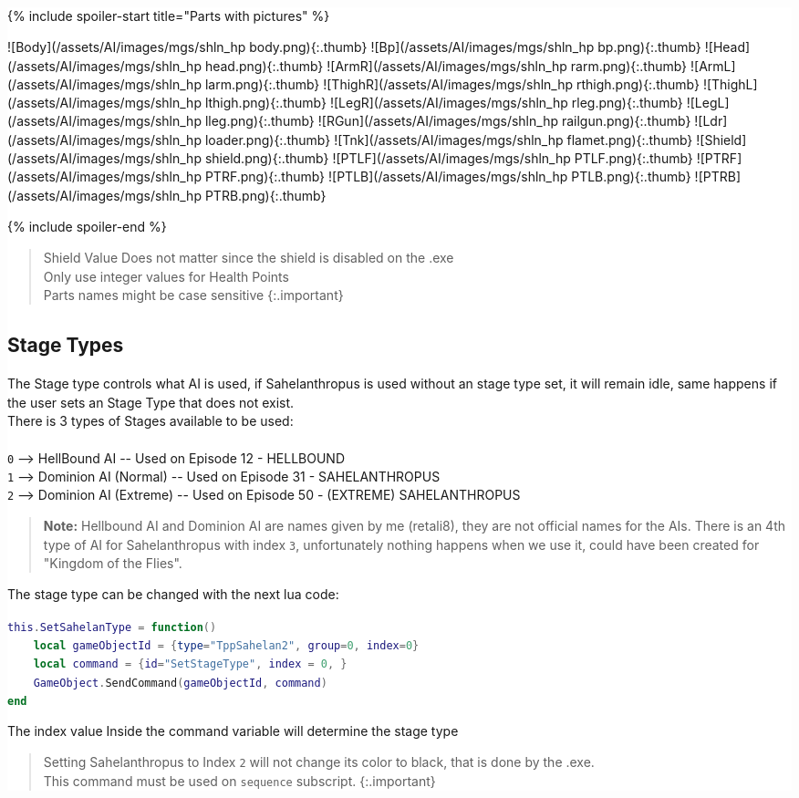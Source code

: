 {% include spoiler-start title="Parts with pictures" %}

![Body](/assets/AI/images/mgs/shln_hp body.png){:.thumb}
![Bp](/assets/AI/images/mgs/shln_hp bp.png){:.thumb}
![Head](/assets/AI/images/mgs/shln_hp head.png){:.thumb}
![ArmR](/assets/AI/images/mgs/shln_hp rarm.png){:.thumb}
![ArmL](/assets/AI/images/mgs/shln_hp larm.png){:.thumb}
![ThighR](/assets/AI/images/mgs/shln_hp rthigh.png){:.thumb}
![ThighL](/assets/AI/images/mgs/shln_hp lthigh.png){:.thumb}
![LegR](/assets/AI/images/mgs/shln_hp rleg.png){:.thumb}
![LegL](/assets/AI/images/mgs/shln_hp lleg.png){:.thumb}
![RGun](/assets/AI/images/mgs/shln_hp railgun.png){:.thumb}
![Ldr](/assets/AI/images/mgs/shln_hp loader.png){:.thumb}
![Tnk](/assets/AI/images/mgs/shln_hp flamet.png){:.thumb}
![Shield](/assets/AI/images/mgs/shln_hp shield.png){:.thumb}
![PTLF](/assets/AI/images/mgs/shln_hp PTLF.png){:.thumb}
![PTRF](/assets/AI/images/mgs/shln_hp PTRF.png){:.thumb}
![PTLB](/assets/AI/images/mgs/shln_hp PTLB.png){:.thumb}
![PTRB](/assets/AI/images/mgs/shln_hp PTRB.png){:.thumb}

{% include spoiler-end %}

>Shield Value Does not matter since the shield is disabled on the .exe<br>
>Only use integer values for Health Points<br>
>Parts names might be case sensitive
{:.important}

## Stage Types
The Stage type controls what AI is used, if Sahelanthropus is used without an stage type set, it will remain idle, same happens if the user sets an Stage Type that does not exist.<br>
There is 3 types of Stages available to be used:<br><br>
`0` --> HellBound AI -- Used on Episode 12 - HELLBOUND<br>
`1` --> Dominion AI (Normal) -- Used on Episode 31 - SAHELANTHROPUS<br>
`2` --> Dominion AI (Extreme) -- Used on Episode 50 - (EXTREME) SAHELANTHROPUS<br>

> **Note:** Hellbound AI and Dominion AI are names given by me (retali8), they are not official names for the AIs.
> There is an 4th type of AI for Sahelanthropus with index `3`, unfortunately nothing happens when we use it, could have been created for "Kingdom of the Flies".

The stage type can be changed with the next lua code:<br>
```lua
this.SetSahelanType = function()
	local gameObjectId = {type="TppSahelan2", group=0, index=0}
	local command = {id="SetStageType", index = 0, }	
	GameObject.SendCommand(gameObjectId, command)
end
```
The index value Inside the command variable will determine the stage type
>Setting Sahelanthropus to Index `2` will not change its color to black, that is done by the .exe.<br>
>This command must be used on `sequence` subscript.
{:.important}
